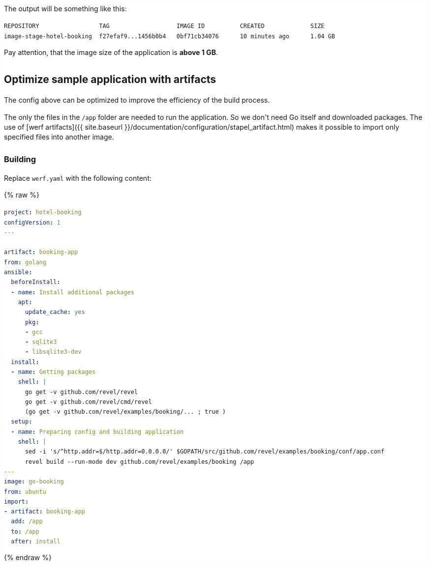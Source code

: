 The output will be something like this:
```bash
REPOSITORY                 TAG                   IMAGE ID          CREATED             SIZE
image-stage-hotel-booking  f27efaf9...1456b0b4   0bf71cb34076      10 minutes ago      1.04 GB
```

Pay attention, that the image size of the application is **above 1 GB**.

## Optimize sample application with artifacts

The config above can be optimized to improve the efficiency of the build process.

The only the files in the `/app` folder are needed to run the application. So we don't need Go itself and downloaded packages. The use of [werf artifacts]({{ site.baseurl }}/documentation/configuration/stapel_artifact.html) makes it possible to import only specified files into another image.

### Building

Replace `werf.yaml` with the following content:

{% raw %}
```yaml
project: hotel-booking
configVersion: 1
---

artifact: booking-app
from: golang
ansible:
  beforeInstall:
  - name: Install additional packages
    apt:
      update_cache: yes
      pkg:
      - gcc
      - sqlite3
      - libsqlite3-dev
  install:
  - name: Getting packages
    shell: |
      go get -v github.com/revel/revel
      go get -v github.com/revel/cmd/revel
      (go get -v github.com/revel/examples/booking/... ; true )
  setup:
  - name: Preparing config and building application
    shell: |
      sed -i 's/^http.addr=$/http.addr=0.0.0.0/' $GOPATH/src/github.com/revel/examples/booking/conf/app.conf
      revel build --run-mode dev github.com/revel/examples/booking /app
---
image: go-booking
from: ubuntu
import:
- artifact: booking-app
  add: /app
  to: /app
  after: install
```
{% endraw %}
